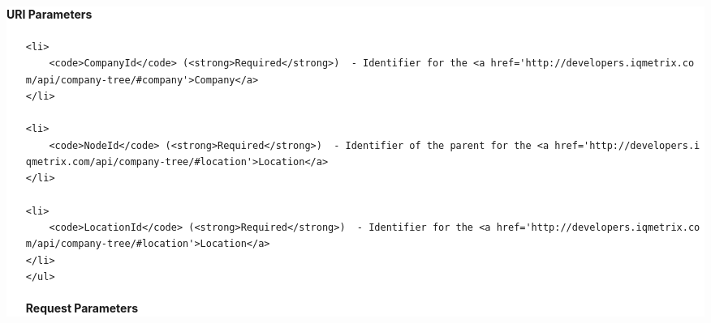 
#### URI Parameters
<ul>
    
    <li>
        <code>CompanyId</code> (<strong>Required</strong>)  - Identifier for the <a href='http://developers.iqmetrix.com/api/company-tree/#company'>Company</a>
    </li>
    
    <li>
        <code>NodeId</code> (<strong>Required</strong>)  - Identifier of the parent for the <a href='http://developers.iqmetrix.com/api/company-tree/#location'>Location</a>
    </li>
    
    <li>
        <code>LocationId</code> (<strong>Required</strong>)  - Identifier for the <a href='http://developers.iqmetrix.com/api/company-tree/#location'>Location</a>
    </li>
    </ul>



#### Request Parameters

